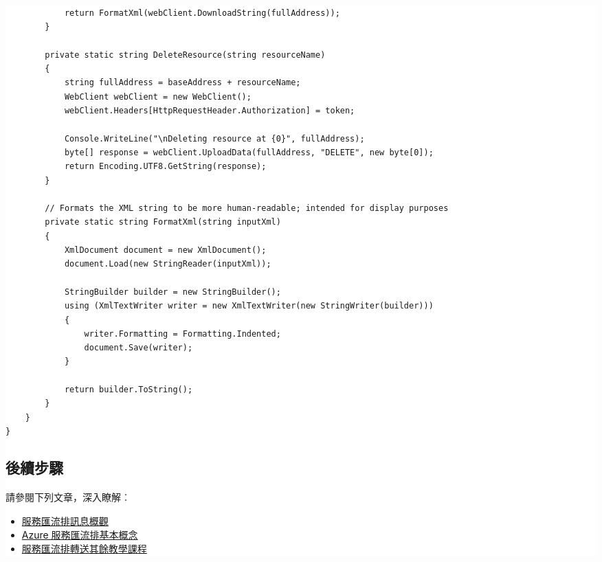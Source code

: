 ```
            return FormatXml(webClient.DownloadString(fullAddress));
        }

        private static string DeleteResource(string resourceName)
        {
            string fullAddress = baseAddress + resourceName;
            WebClient webClient = new WebClient();
            webClient.Headers[HttpRequestHeader.Authorization] = token;

            Console.WriteLine("\nDeleting resource at {0}", fullAddress);
            byte[] response = webClient.UploadData(fullAddress, "DELETE", new byte[0]);
            return Encoding.UTF8.GetString(response);
        }

        // Formats the XML string to be more human-readable; intended for display purposes
        private static string FormatXml(string inputXml)
        {
            XmlDocument document = new XmlDocument();
            document.Load(new StringReader(inputXml));

            StringBuilder builder = new StringBuilder();
            using (XmlTextWriter writer = new XmlTextWriter(new StringWriter(builder)))
            {
                writer.Formatting = Formatting.Indented;
                document.Save(writer);
            }

            return builder.ToString();
        }
    }
}
```

## <a name="next-steps"></a>後續步驟

請參閱下列文章，深入瞭解︰

- [服務匯流排訊息概觀](service-bus-messaging-overview.md)
- [Azure 服務匯流排基本概念](service-bus-fundamentals-hybrid-solutions.md)
- [服務匯流排轉送其餘教學課程](../service-bus-relay/service-bus-relay-rest-tutorial.md)

